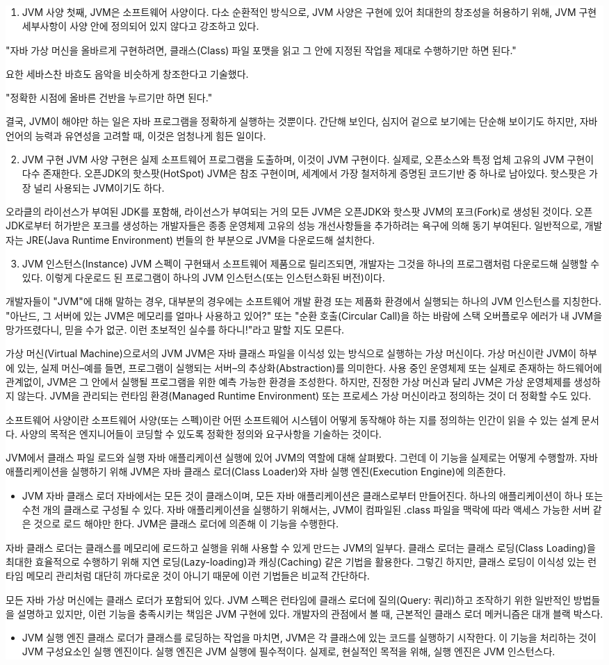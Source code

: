 1. JVM 사양
첫째, JVM은 소프트웨어 사양이다. 다소 순환적인 방식으로, JVM 사양은 구현에 있어 최대한의 창조성을 허용하기 위해, JVM 구현 세부사항이 사양 안에 정의되어 있지 않다고 강조하고 있다.

"자바 가상 머신을 올바르게 구현하려면, 클래스(Class) 파일 포맷을 읽고 그 안에 지정된 작업을 제대로 수행하기만 하면 된다."

요한 세바스찬 바흐도 음악을 비슷하게 창조한다고 기술했다.

"정확한 시점에 올바른 건반을 누르기만 하면 된다."

결국, JVM이 해야만 하는 일은 자바 프로그램을 정확하게 실행하는 것뿐이다. 간단해 보인다, 심지어 겉으로 보기에는 단순해 보이기도 하지만, 자바 언어의 능력과 유연성을 고려할 때, 이것은 엄청나게 힘든 일이다.

2. JVM 구현
JVM 사양 구현은 실제 소프트웨어 프로그램을 도출하며, 이것이 JVM 구현이다. 실제로, 오픈소스와 특정 업체 고유의 JVM 구현이 다수 존재한다. 오픈JDK의 핫스팟(HotSpot) JVM은 참조 구현이며, 세계에서 가장 철저하게 증명된 코드기반 중 하나로 남아있다. 핫스팟은 가장 널리 사용되는 JVM이기도 하다.

오라클의 라이선스가 부여된 JDK를 포함해, 라이선스가 부여되는 거의 모든 JVM은 오픈JDK와 핫스팟 JVM의 포크(Fork)로 생성된 것이다. 오픈JDK로부터 허가받은 포크를 생성하는 개발자들은 종종 운영체제 고유의 성능 개선사항들을 추가하려는 욕구에 의해 동기 부여된다. 일반적으로, 개발자는 JRE(Java Runtime Environment) 번들의 한 부분으로 JVM을 다운로드해 설치한다.

3. JVM 인스턴스(Instance)
JVM 스펙이 구현돼서 소프트웨어 제품으로 릴리즈되면, 개발자는 그것을 하나의 프로그램처럼 다운로드해 실행할 수 있다. 이렇게 다운로드 된 프로그램이 하나의 JVM 인스턴스(또는 인스턴스화된 버전)이다.

개발자들이 "JVM"에 대해 말하는 경우, 대부분의 경우에는 소프트웨어 개발 환경 또는 제품화 환경에서 실행되는 하나의 JVM 인스턴스를 지칭한다. "아난드, 그 서버에 있는 JVM은 메모리를 얼마나 사용하고 있어?" 또는 "순환 호출(Circular Call)을 하는 바람에 스택 오버플로우 에러가 내 JVM을 망가뜨렸다니, 믿을 수가 없군. 이런 초보적인 실수를 하다니!"라고 말할 지도 모른다.

가상 머신(Virtual Machine)으로서의 JVM
JVM은 자바 클래스 파일을 이식성 있는 방식으로 실행하는 가상 머신이다. 가상 머신이란 JVM이 하부에 있는, 실제 머신–예를 들면, 프로그램이 실행되는 서버–의 추상화(Abstraction)를 의미한다. 사용 중인 운영체제 또는 실제로 존재하는 하드웨어에 관계없이, JVM은 그 안에서 실행될 프로그램을 위한 예측 가능한 환경을 조성한다. 하지만, 진정한 가상 머신과 달리 JVM은 가상 운영체제를 생성하지 않는다. JVM을 관리되는 런타임 환경(Managed Runtime Environment) 또는 프로세스 가상 머신이라고 정의하는 것이 더 정확할 수도 있다.

소프트웨어 사양이란
소프트웨어 사양(또는 스펙)이란 어떤 소프트웨어 시스템이 어떻게 동작해야 하는 지를 정의하는 인간이 읽을 수 있는 설계 문서다. 사양의 목적은 엔지니어들이 코딩할 수 있도록 정확한 정의와 요구사항을 기술하는 것이다.

JVM에서 클래스 파일 로드와 실행
자바 애플리케이션 실행에 있어 JVM의 역할에 대해 살펴봤다. 그런데 이 기능을 실제로는 어떻게 수행할까. 자바 애플리케이션을 실행하기 위해 JVM은 자바 클래스 로더(Class Loader)와 자바 실행 엔진(Execution Engine)에 의존한다.

- JVM 자바 클래스 로더
자바에서는 모든 것이 클래스이며, 모든 자바 애플리케이션은 클래스로부터 만들어진다. 하나의 애플리케이션이 하나 또는 수천 개의 클래스로 구성될 수 있다. 자바 애플리케이션을 실행하기 위해서는, JVM이 컴파일된 .class 파일을 맥락에 따라 액세스 가능한 서버 같은 것으로 로드 해야만 한다. JVM은 클래스 로더에 의존해 이 기능을 수행한다.

자바 클래스 로더는 클래스를 메모리에 로드하고 실행을 위해 사용할 수 있게 만드는 JVM의 일부다. 클래스 로더는 클래스 로딩(Class Loading)을 최대한 효율적으로 수행하기 위해 지연 로딩(Lazy-loading)과 캐싱(Caching) 같은 기법을 활용한다. 그렇긴 하지만, 클래스 로딩이 이식성 있는 런타임 메모리 관리처럼 대단히 까다로운 것이 아니기 때문에 이런 기법들은 비교적 간단하다.

모든 자바 가상 머신에는 클래스 로더가 포함되어 있다. JVM 스펙은 런타임에 클래스 로더에 질의(Query: 쿼리)하고 조작하기 위한 일반적인 방법들을 설명하고 있지만, 이런 기능을 충족시키는 책임은 JVM 구현에 있다. 개발자의 관점에서 볼 때, 근본적인 클래스 로더 메커니즘은 대개 블랙 박스다.

- JVM 실행 엔진
클래스 로더가 클래스를 로딩하는 작업을 마치면, JVM은 각 클래스에 있는 코드를 실행하기 시작한다. 이 기능을 처리하는 것이 JVM 구성요소인 실행 엔진이다. 실행 엔진은 JVM 실행에 필수적이다. 실제로, 현실적인 목적을 위해, 실행 엔진은 JVM 인스턴스다.
